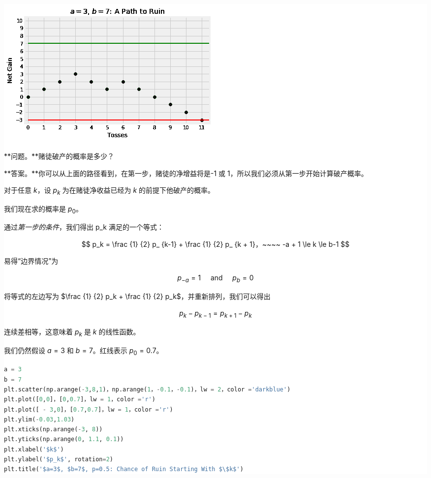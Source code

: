 ![a = 3, b = 7: A Path to Ruin](img/9-1-1.png)

**问题。**赌徒破产的概率是多少？

**答案。**你可以从上面的路径看到，在第一步，赌徒的净增益将是-1 或 1，所以我们必须从第一步开始计算破产概率。

对于任意 $k$，设 $p_k$ 为在赌徒净收益已经为 $k$ 的前提下他破产的概率。

我们现在求的概率是 $p_0$。

通过*第一步的条件*，我们得出 p_k 满足的一个等式：

$$
p_k = \frac {1} {2} p_ {k-1} + \frac {1} {2} p_ {k + 1}，~~~~ -a + 1 \le k \le b-1
$$

易得“边界情况”为

$$
p _ { - a} = 1 ~~~~~ \text {and} ~~~~~ p_b = 0
$$

将等式的左边写为 $\frac {1} {2} p_k + \frac {1} {2} p_k$，并重新排列，我们可以得出

$$
p_k - p_ {k-1} = p_ {k + 1} - p_k
$$

连续差相等，这意味着 $p_k$ 是 $k$ 的线性函数。

我们仍然假设 $a = 3$ 和 $b = 7$。红线表示 $p_0 = 0.7$。

```py
a = 3
b = 7
plt.scatter(np.arange(-3,8,1)，np.arange(1，-0.1，-0.1)，lw = 2，color ='darkblue')
plt.plot([0,0]，[0,0.7]，lw = 1，color ='r')
plt.plot([ - 3,0]，[0.7,0.7]，lw = 1，color ='r')
plt.ylim(-0.03,1.03)
plt.xticks(np.arange(-3, 8))
plt.yticks(np.arange(0, 1.1, 0.1))
plt.xlabel('$k$')
plt.ylabel('$p_k$', rotation=2)
plt.title('$a=3$, $b=7$, p=0.5: Chance of Ruin Starting With $\$k$')
```